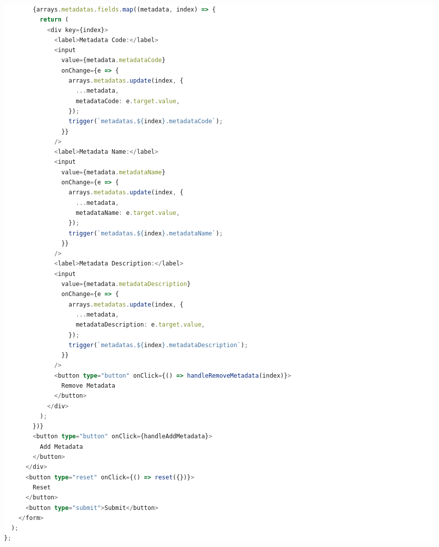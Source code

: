 ```typescript
        {arrays.metadatas.fields.map((metadata, index) => {
          return (
            <div key={index}>
              <label>Metadata Code:</label>
              <input
                value={metadata.metadataCode}
                onChange={e => {
                  arrays.metadatas.update(index, {
                    ...metadata,
                    metadataCode: e.target.value,
                  });
                  trigger(`metadatas.${index}.metadataCode`);
                }}
              />
              <label>Metadata Name:</label>
              <input
                value={metadata.metadataName}
                onChange={e => {
                  arrays.metadatas.update(index, {
                    ...metadata,
                    metadataName: e.target.value,
                  });
                  trigger(`metadatas.${index}.metadataName`);
                }}
              />
              <label>Metadata Description:</label>
              <input
                value={metadata.metadataDescription}
                onChange={e => {
                  arrays.metadatas.update(index, {
                    ...metadata,
                    metadataDescription: e.target.value,
                  });
                  trigger(`metadatas.${index}.metadataDescription`);
                }}
              />
              <button type="button" onClick={() => handleRemoveMetadata(index)}>
                Remove Metadata
              </button>
            </div>
          );
        })}
        <button type="button" onClick={handleAddMetadata}>
          Add Metadata
        </button>
      </div>
      <button type="reset" onClick={() => reset({})}>
        Reset
      </button>
      <button type="submit">Submit</button>
    </form>
  );
};
```
